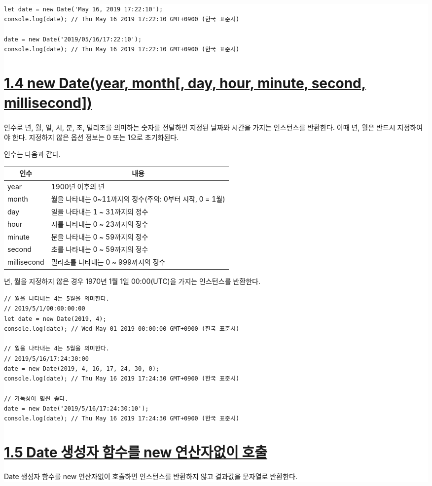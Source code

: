 ~~~
let date = new Date('May 16, 2019 17:22:10');
console.log(date); // Thu May 16 2019 17:22:10 GMT+0900 (한국 표준시)

date = new Date('2019/05/16/17:22:10');
console.log(date); // Thu May 16 2019 17:22:10 GMT+0900 (한국 표준시)
~~~

# [1.4 new Date(year, month[, day, hour, minute, second, millisecond])](https://poiemaweb.com/js-date#14-new-dateyear-month-day-hour-minute-second-millisecond)
인수로 년, 월, 일, 시, 분, 초, 밀리초를 의미하는 숫자를 전달하면 지정된 날짜와 시간을 가지는 인스턴스를 반환한다. 이때 년, 월은 반드시 지정하여야 한다. 지정하지 않은 옵션 정보는 0 또는 1으로 초기화된다.

인수는 다음과 같다.

|인수|내용|
|-|-|
|year|1900년 이후의 년|
|month|월을 나타내는 0~11까지의 정수(주의: 0부터 시작, 0 = 1월)|
|day|일을 나타내는 1 ~ 31까지의 정수|
|hour|시를 나타내는 0 ~ 23까지의 정수|
|minute|분을 나타내는 0 ~ 59까지의 정수|
|second|초를 나타내는 0 ~ 59까지의 정수|
|millisecond|밀리초를 나타내는 0 ~ 999까지의 정수|

년, 월을 지정하지 않은 경우 1970년 1월 1일 00:00(UTC)을 가지는 인스턴스를 반환한다.

~~~
// 월을 나타내는 4는 5월을 의미한다.
// 2019/5/1/00:00:00:00
let date = new Date(2019, 4);
console.log(date); // Wed May 01 2019 00:00:00 GMT+0900 (한국 표준시)

// 월을 나타내는 4는 5월을 의미한다.
// 2019/5/16/17:24:30:00
date = new Date(2019, 4, 16, 17, 24, 30, 0);
console.log(date); // Thu May 16 2019 17:24:30 GMT+0900 (한국 표준시)

// 가독성이 훨씬 좋다.
date = new Date('2019/5/16/17:24:30:10');
console.log(date); // Thu May 16 2019 17:24:30 GMT+0900 (한국 표준시)
~~~

# [1.5 Date 생성자 함수를 new 연산자없이 호출](https://poiemaweb.com/js-date#15-date-%EC%83%9D%EC%84%B1%EC%9E%90-%ED%95%A8%EC%88%98%EB%A5%BC-new-%EC%97%B0%EC%82%B0%EC%9E%90%EC%97%86%EC%9D%B4-%ED%98%B8%EC%B6%9C)
Date 생성자 함수를 new 연산자없이 호출하면 인스턴스를 반환하지 않고 결과값을 문자열로 반환한다.
